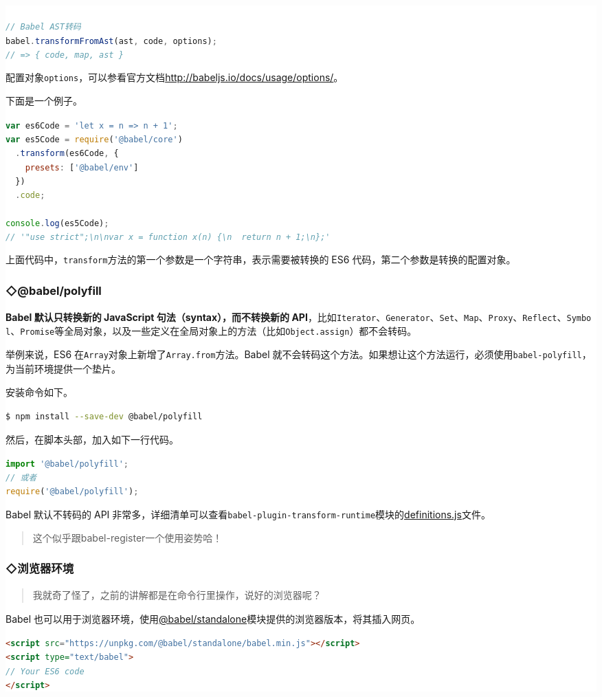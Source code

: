 ```javascript

// Babel AST转码
babel.transformFromAst(ast, code, options);
// => { code, map, ast }
```

配置对象`options`，可以参看官方文档<http://babeljs.io/docs/usage/options/>。

下面是一个例子。

```javascript
var es6Code = 'let x = n => n + 1';
var es5Code = require('@babel/core')
  .transform(es6Code, {
    presets: ['@babel/env']
  })
  .code;

console.log(es5Code);
// '"use strict";\n\nvar x = function x(n) {\n  return n + 1;\n};'
```

上面代码中，`transform`方法的第一个参数是一个字符串，表示需要被转换的 ES6 代码，第二个参数是转换的配置对象。

### ◇@babel/polyfill

**Babel 默认只转换新的 JavaScript 句法（syntax），而不转换新的 API**，比如`Iterator`、`Generator`、`Set`、`Map`、`Proxy`、`Reflect`、`Symbol`、`Promise`等全局对象，以及一些定义在全局对象上的方法（比如`Object.assign`）都不会转码。

举例来说，ES6 在`Array`对象上新增了`Array.from`方法。Babel 就不会转码这个方法。如果想让这个方法运行，必须使用`babel-polyfill`，为当前环境提供一个垫片。

安装命令如下。

```bash
$ npm install --save-dev @babel/polyfill
```

然后，在脚本头部，加入如下一行代码。

```javascript
import '@babel/polyfill';
// 或者
require('@babel/polyfill');
```

Babel 默认不转码的 API 非常多，详细清单可以查看`babel-plugin-transform-runtime`模块的[definitions.js](https://github.com/babel/babel/blob/master/packages/babel-plugin-transform-runtime/src/definitions.js)文件。

> 这个似乎跟babel-register一个使用姿势哈！

### ◇浏览器环境

> 我就奇了怪了，之前的讲解都是在命令行里操作，说好的浏览器呢？

Babel 也可以用于浏览器环境，使用[@babel/standalone](https://babeljs.io/docs/en/next/babel-standalone.html)模块提供的浏览器版本，将其插入网页。

```html
<script src="https://unpkg.com/@babel/standalone/babel.min.js"></script>
<script type="text/babel">
// Your ES6 code
</script>
```
